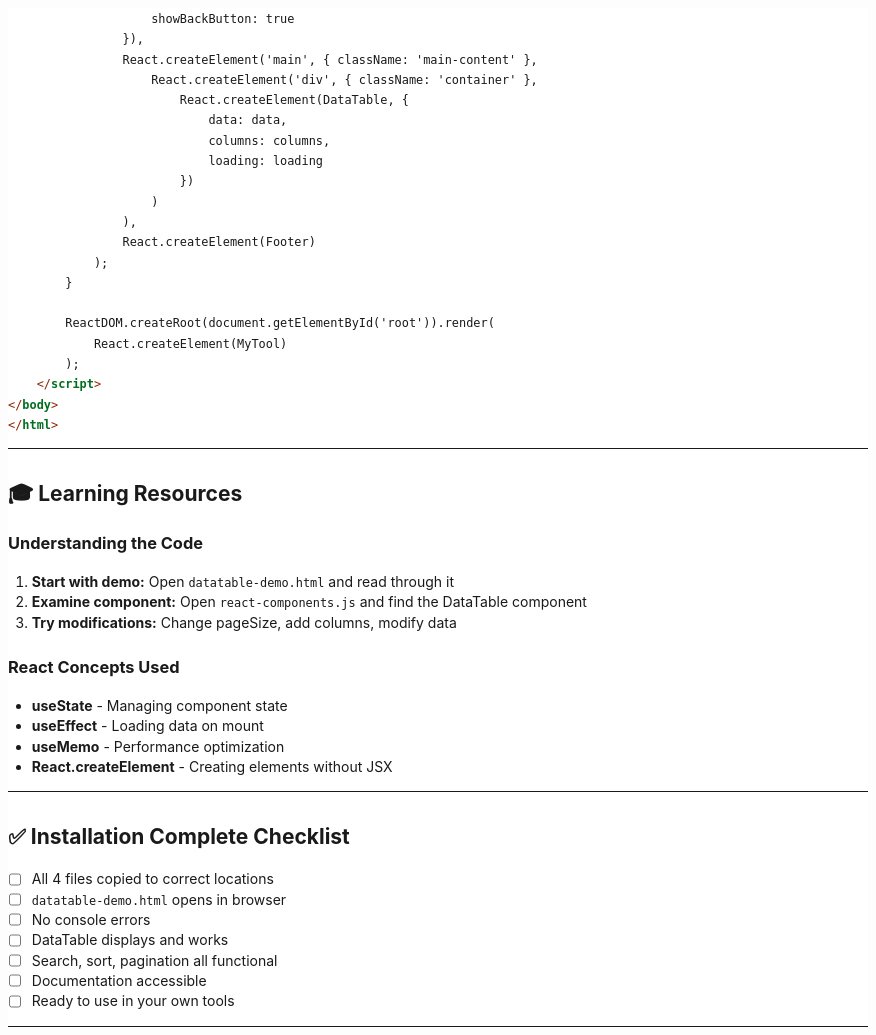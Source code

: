 ```html
                    showBackButton: true
                }),
                React.createElement('main', { className: 'main-content' },
                    React.createElement('div', { className: 'container' },
                        React.createElement(DataTable, {
                            data: data,
                            columns: columns,
                            loading: loading
                        })
                    )
                ),
                React.createElement(Footer)
            );
        }
        
        ReactDOM.createRoot(document.getElementById('root')).render(
            React.createElement(MyTool)
        );
    </script>
</body>
</html>
```

---

## 🎓 Learning Resources

### Understanding the Code

1. **Start with demo:** Open `datatable-demo.html` and read through it
2. **Examine component:** Open `react-components.js` and find the DataTable component
3. **Try modifications:** Change pageSize, add columns, modify data

### React Concepts Used

- **useState** - Managing component state
- **useEffect** - Loading data on mount
- **useMemo** - Performance optimization
- **React.createElement** - Creating elements without JSX

---

## ✅ Installation Complete Checklist

- [ ] All 4 files copied to correct locations
- [ ] `datatable-demo.html` opens in browser
- [ ] No console errors
- [ ] DataTable displays and works
- [ ] Search, sort, pagination all functional
- [ ] Documentation accessible
- [ ] Ready to use in your own tools

---